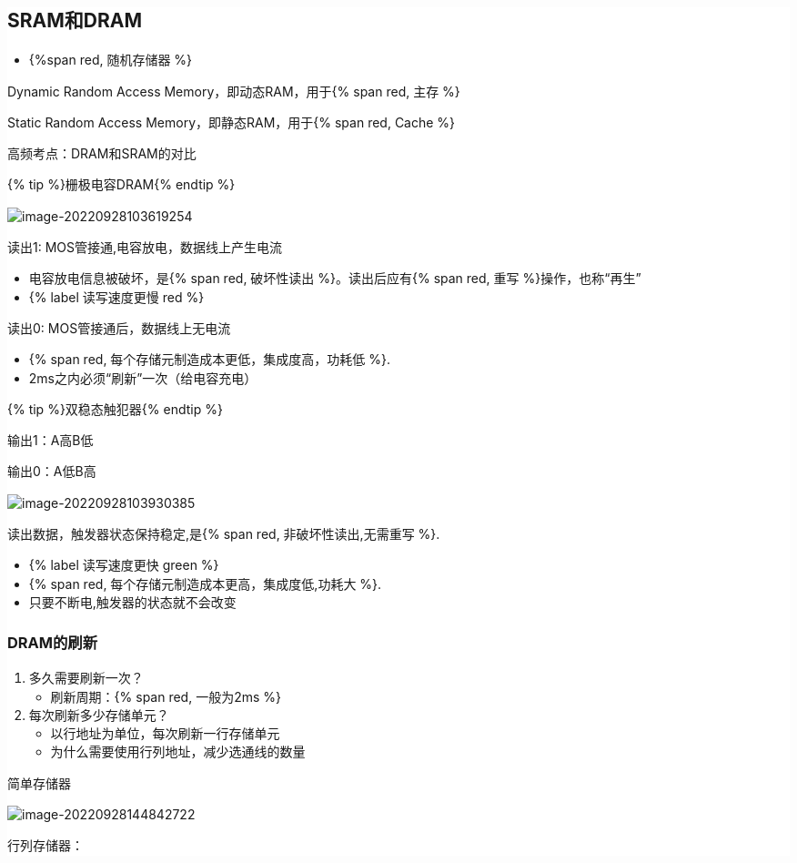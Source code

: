 




## SRAM和DRAM

- {%span red, 随机存储器 %}

Dynamic  Random Access Memory，即动态RAM，用于{% span red, 主存 %}

Static  Random Access Memory，即静态RAM，用于{% span red, Cache %}

高频考点：DRAM和SRAM的对比

{% tip %}栅极电容DRAM{% endtip %}

![image-20220928103619254](https://s2.loli.net/2022/11/06/Jkw3NvZxHOl6jFe.png)

读出1: MOS管接通,电容放电，数据线上产生电流

- 电容放电信息被破坏，是{% span red, 破坏性读出 %}。读出后应有{% span red, 重写 %}操作，也称“再生”
- {% label 读写速度更慢 red %}

读出0: MOS管接通后，数据线上无电流

- {% span red, 每个存储元制造成本更低，集成度高，功耗低 %}.
- 2ms之内必须“刷新”一次（给电容充电）



{% tip %}双稳态触犯器{% endtip %}

输出1：A高B低

输出0：A低B高

![image-20220928103930385](https://s2.loli.net/2022/11/06/VSxL4q57ysRcAUo.png)



读出数据，触发器状态保持稳定,是{% span red, 非破坏性读出,无需重写 %}.

- {% label 读写速度更快 green %}
- {% span red, 每个存储元制造成本更高，集成度低,功耗大 %}.
- 只要不断电,触发器的状态就不会改变

### DRAM的刷新

1. 多久需要刷新一次？
   - 刷新周期：{% span red, 一般为2ms %}
2. 每次刷新多少存储单元？
   - 以行地址为单位，每次刷新一行存储单元
   - 为什么需要使用行列地址，减少选通线的数量

简单存储器

![image-20220928144842722](https://s2.loli.net/2022/11/06/8XzZ5u4fwcDPb36.png)

行列存储器：
